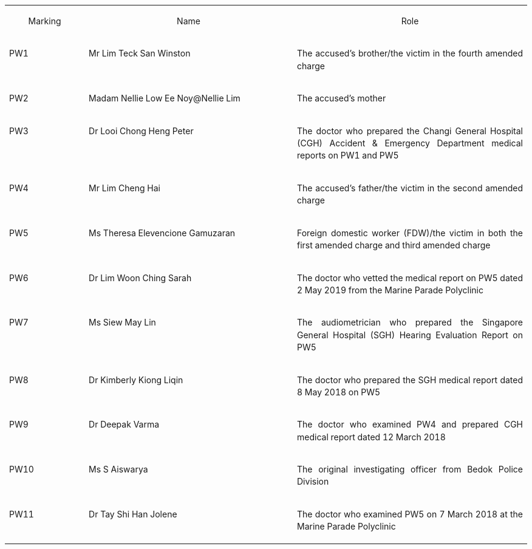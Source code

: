 <table align="left" cellpadding="0" cellspacing="0" class="Judg-2-tblr" frame="all" pgwide="1"><colgroup><col width="15.24%"> <col width="39.88%"> <col width="44.88%"> </colgroup><tbody><tr><td align="left" class="br" rowspan="1" valign="top"><p align="center" class="Table-Para-1">Marking</p></td><td align="left" class="br" rowspan="1" valign="top"><p align="center" class="Table-Para-1">Name</p></td><td align="left" class="b" rowspan="1" valign="top"><p align="center" class="Table-Para-1">Role</p></td></tr><tr><td align="left" class="br" rowspan="1" valign="top"><p align="justify" class="Table-Para-1">PW1</p></td><td align="left" class="br" rowspan="1" valign="top"><p align="justify" class="Table-Para-1">Mr Lim Teck San Winston</p></td><td align="left" class="b" rowspan="1" valign="top"><p align="justify" class="Table-Para-1">The accused’s brother/the victim in the fourth amended charge</p></td></tr><tr><td align="left" class="br" rowspan="1" valign="top"><p align="justify" class="Table-Para-1">PW2</p></td><td align="left" class="br" rowspan="1" valign="top"><p align="justify" class="Table-Para-1">Madam Nellie Low Ee Noy@Nellie Lim</p></td><td align="left" class="b" rowspan="1" valign="top"><p align="justify" class="Table-Para-1">The accused’s mother</p></td></tr><tr><td align="left" class="br" rowspan="1" valign="top"><p align="justify" class="Table-Para-1">PW3</p></td><td align="left" class="br" rowspan="1" valign="top"><p align="justify" class="Table-Para-1">Dr Looi Chong Heng Peter</p></td><td align="left" class="b" rowspan="1" valign="top"><p align="justify" class="Table-Para-1">The doctor who prepared the Changi General Hospital (CGH) Accident &amp; Emergency Department medical reports on PW1 and PW5</p></td></tr><tr><td align="left" class="br" rowspan="1" valign="top"><p align="justify" class="Table-Para-1">PW4</p></td><td align="left" class="br" rowspan="1" valign="top"><p align="justify" class="Table-Para-1">Mr Lim Cheng Hai</p></td><td align="left" class="b" rowspan="1" valign="top"><p align="justify" class="Table-Para-1">The accused’s father/the victim in the second amended charge</p></td></tr><tr><td align="left" class="br" rowspan="1" valign="top"><p align="justify" class="Table-Para-1">PW5</p></td><td align="left" class="br" rowspan="1" valign="top"><p align="justify" class="Table-Para-1">Ms Theresa Elevencione Gamuzaran</p></td><td align="left" class="b" rowspan="1" valign="top"><p align="justify" class="Table-Para-1">Foreign domestic worker (FDW)/the victim in both the first amended charge and third amended charge</p></td></tr><tr><td align="left" class="br" rowspan="1" valign="top"><p align="justify" class="Table-Para-1">PW6</p></td><td align="left" class="br" rowspan="1" valign="top"><p align="justify" class="Table-Para-1">Dr Lim Woon Ching Sarah</p></td><td align="left" class="b" rowspan="1" valign="top"><p align="justify" class="Table-Para-1">The doctor who vetted the medical report on PW5 dated 2 May 2019 from the Marine Parade Polyclinic</p></td></tr><tr><td align="left" class="br" rowspan="1" valign="top"><p align="justify" class="Table-Para-1">PW7</p></td><td align="left" class="br" rowspan="1" valign="top"><p align="justify" class="Table-Para-1">Ms Siew May Lin</p></td><td align="left" class="b" rowspan="1" valign="top"><p align="justify" class="Table-Para-1">The audiometrician who prepared the Singapore General Hospital (SGH) Hearing Evaluation Report on PW5</p></td></tr><tr><td align="left" class="br" rowspan="1" valign="top"><p align="justify" class="Table-Para-1">PW8</p></td><td align="left" class="br" rowspan="1" valign="top"><p align="justify" class="Table-Para-1">Dr Kimberly Kiong Liqin</p></td><td align="left" class="b" rowspan="1" valign="top"><p align="justify" class="Table-Para-1">The doctor who prepared the SGH medical report dated 8 May 2018 on PW5</p></td></tr><tr><td align="left" class="br" rowspan="1" valign="top"><p align="justify" class="Table-Para-1">PW9</p></td><td align="left" class="br" rowspan="1" valign="top"><p align="justify" class="Table-Para-1">Dr Deepak Varma</p></td><td align="left" class="b" rowspan="1" valign="top"><p align="justify" class="Table-Para-1">The doctor who examined PW4 and prepared CGH medical report dated 12 March 2018</p></td></tr><tr><td align="left" class="br" rowspan="1" valign="top"><p align="justify" class="Table-Para-1">PW10</p></td><td align="left" class="br" rowspan="1" valign="top"><p align="justify" class="Table-Para-1">Ms S Aiswarya</p></td><td align="left" class="b" rowspan="1" valign="top"><p align="justify" class="Table-Para-1">The original investigating officer from Bedok Police Division</p></td></tr><tr><td align="left" class="r" rowspan="1" valign="top"><p align="justify" class="Table-Para-1">PW11</p></td><td align="left" class="r" rowspan="1" valign="top"><p align="justify" class="Table-Para-1">Dr Tay Shi Han Jolene</p></td><td align="left" class="" rowspan="1" valign="top"><p align="justify" class="Table-Para-1">The doctor who examined PW5 on 7 March 2018 at the Marine Parade Polyclinic</p></td></tr></tbody></table>
